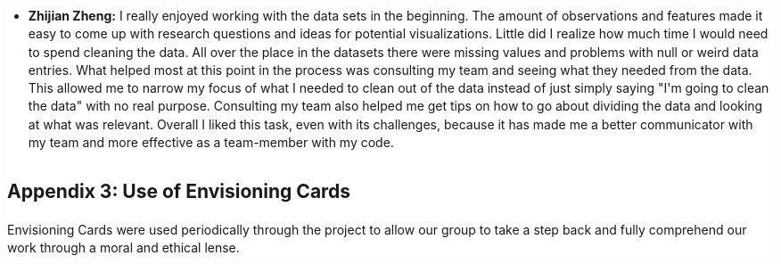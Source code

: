 - **Zhijian Zheng:** I really enjoyed working with the data sets in the beginning. The amount of observations and features made it easy to come up with research questions and ideas for potential visualizations. Little did I realize how much time I would need to spend cleaning the data. All over the place in the datasets there were missing values and problems with null or weird data entries. What helped most at this point in the process was consulting my team and seeing what they needed from the data. This allowed me to narrow my focus of what I needed to clean out of the data instead of just simply saying "I'm going to clean the data" with no real purpose. Consulting my team also helped me get tips on how to go about dividing the data and looking at what was relevant. Overall I liked this task, even with its challenges, because it has made me a better communicator with my team and more effective as a team-member with my code.


## Appendix 3: Use of Envisioning Cards
Envisioning Cards were used periodically through the project to allow our group to take a step back and fully comprehend our work through a moral and ethical lense.
